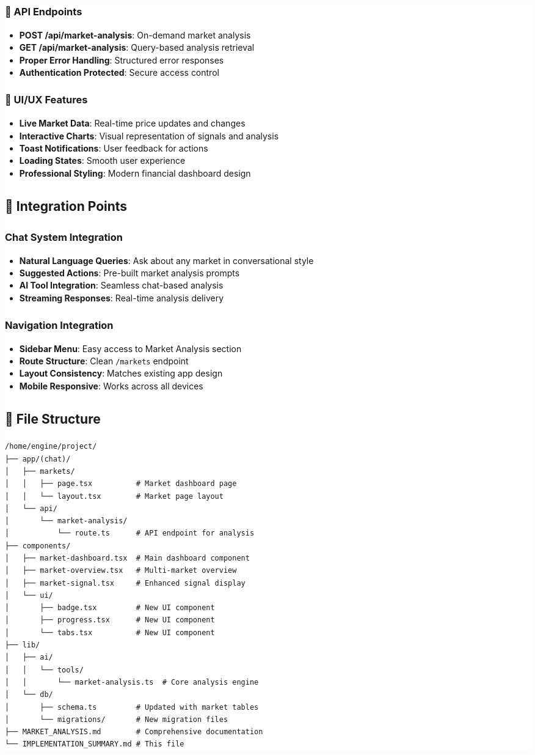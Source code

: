 ### 🔧 API Endpoints
- **POST /api/market-analysis**: On-demand market analysis
- **GET /api/market-analysis**: Query-based analysis retrieval
- **Proper Error Handling**: Structured error responses
- **Authentication Protected**: Secure access control

### 🎨 UI/UX Features
- **Live Market Data**: Real-time price updates and changes
- **Interactive Charts**: Visual representation of signals and analysis
- **Toast Notifications**: User feedback for actions
- **Loading States**: Smooth user experience
- **Professional Styling**: Modern financial dashboard design

## 🔗 Integration Points

### Chat System Integration
- **Natural Language Queries**: Ask about any market in conversational style
- **Suggested Actions**: Pre-built market analysis prompts
- **AI Tool Integration**: Seamless chat-based analysis
- **Streaming Responses**: Real-time analysis delivery

### Navigation Integration
- **Sidebar Menu**: Easy access to Market Analysis section
- **Route Structure**: Clean `/markets` endpoint
- **Layout Consistency**: Matches existing app design
- **Mobile Responsive**: Works across all devices

## 📁 File Structure
```
/home/engine/project/
├── app/(chat)/
│   ├── markets/
│   │   ├── page.tsx          # Market dashboard page
│   │   └── layout.tsx        # Market page layout
│   └── api/
│       └── market-analysis/
│           └── route.ts      # API endpoint for analysis
├── components/
│   ├── market-dashboard.tsx  # Main dashboard component
│   ├── market-overview.tsx   # Multi-market overview
│   ├── market-signal.tsx     # Enhanced signal display
│   └── ui/
│       ├── badge.tsx         # New UI component
│       ├── progress.tsx      # New UI component
│       └── tabs.tsx          # New UI component
├── lib/
│   ├── ai/
│   │   └── tools/
│   │       └── market-analysis.ts  # Core analysis engine
│   └── db/
│       ├── schema.ts         # Updated with market tables
│       └── migrations/       # New migration files
├── MARKET_ANALYSIS.md        # Comprehensive documentation
└── IMPLEMENTATION_SUMMARY.md # This file
```
